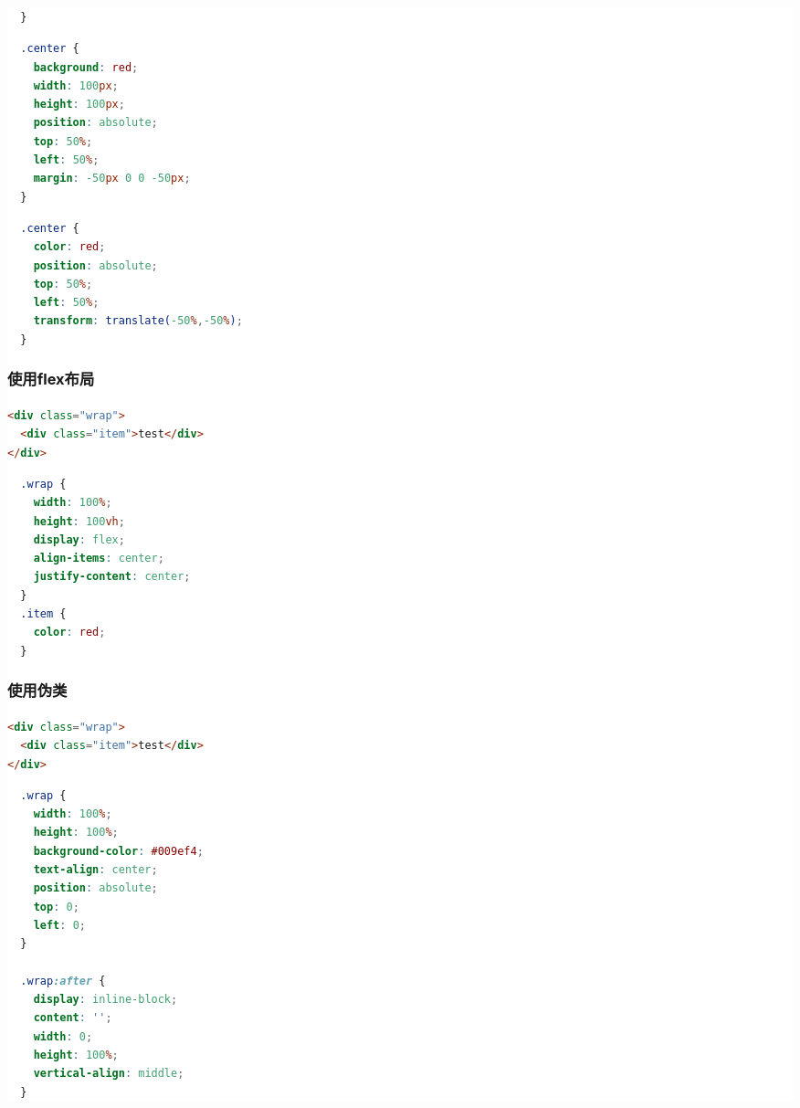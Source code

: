 ```css
  } 
```
```css
  .center {
    background: red;
    width: 100px;
    height: 100px;
    position: absolute;
    top: 50%;
    left: 50%;
    margin: -50px 0 0 -50px;
  } 
```
```css
  .center {
    color: red;
    position: absolute;
    top: 50%;
    left: 50%;
    transform: translate(-50%,-50%);
  }
```
### 使用flex布局
```html
<div class="wrap">
  <div class="item">test</div>
</div>
```
```css
  .wrap {
    width: 100%;
    height: 100vh;
    display: flex;
    align-items: center;
    justify-content: center;
  }
  .item {
    color: red;
  }
```
### 使用伪类
```html
<div class="wrap">
  <div class="item">test</div>
</div>
```
```css
  .wrap {
    width: 100%;
    height: 100%;
    background-color: #009ef4;
    text-align: center;
    position: absolute;
    top: 0;
    left: 0;
  }

  .wrap:after {
    display: inline-block;
    content: '';
    width: 0;
    height: 100%;
    vertical-align: middle;
  }
```